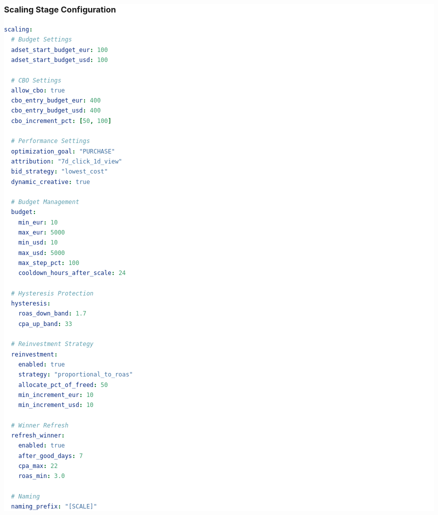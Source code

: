 ### Scaling Stage Configuration

```yaml
scaling:
  # Budget Settings
  adset_start_budget_eur: 100
  adset_start_budget_usd: 100
  
  # CBO Settings
  allow_cbo: true
  cbo_entry_budget_eur: 400
  cbo_entry_budget_usd: 400
  cbo_increment_pct: [50, 100]
  
  # Performance Settings
  optimization_goal: "PURCHASE"
  attribution: "7d_click_1d_view"
  bid_strategy: "lowest_cost"
  dynamic_creative: true
  
  # Budget Management
  budget:
    min_eur: 10
    max_eur: 5000
    min_usd: 10
    max_usd: 5000
    max_step_pct: 100
    cooldown_hours_after_scale: 24
  
  # Hysteresis Protection
  hysteresis:
    roas_down_band: 1.7
    cpa_up_band: 33
  
  # Reinvestment Strategy
  reinvestment:
    enabled: true
    strategy: "proportional_to_roas"
    allocate_pct_of_freed: 50
    min_increment_eur: 10
    min_increment_usd: 10
  
  # Winner Refresh
  refresh_winner:
    enabled: true
    after_good_days: 7
    cpa_max: 22
    roas_min: 3.0
  
  # Naming
  naming_prefix: "[SCALE]"
```
